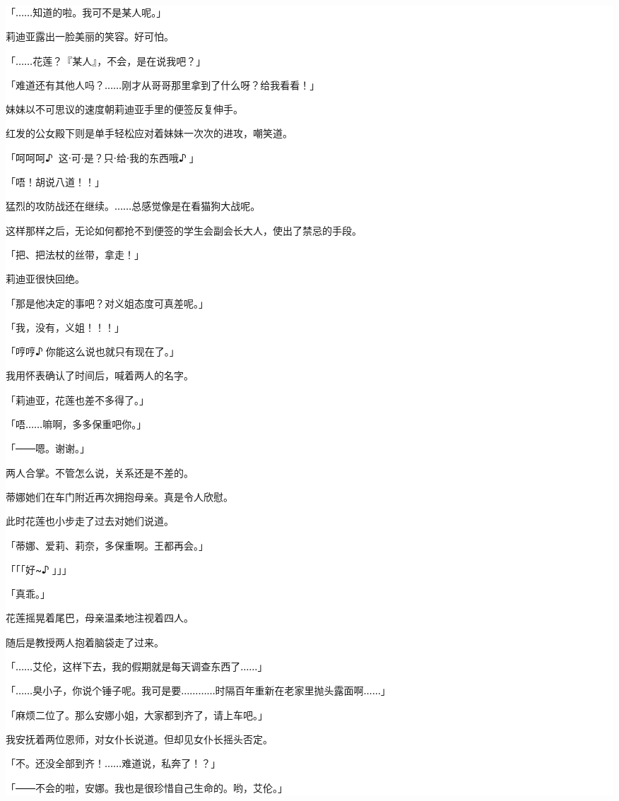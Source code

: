 「……知道的啦。我可不是某人呢。」

莉迪亚露出一脸美丽的笑容。好可怕。

「……花莲？『某人』，不会，是在说我吧？」

「难道还有其他人吗？……刚才从哥哥那里拿到了什么呀？给我看看！」

妹妹以不可思议的速度朝莉迪亚手里的便签反复伸手。

红发的公女殿下则是单手轻松应对着妹妹一次次的进攻，嘲笑道。

「呵呵呵♪  这·可·是？只·给·我的东西哦♪ 」

「唔！胡说八道！！」

猛烈的攻防战还在继续。……总感觉像是在看猫狗大战呢。

这样那样之后，无论如何都抢不到便签的学生会副会长大人，使出了禁忌的手段。

「把、把法杖的丝带，拿走！」

莉迪亚很快回绝。

「那是他决定的事吧？对义姐态度可真差呢。」

「我，没有，义姐！！！」

「哼哼♪ 你能这么说也就只有现在了。」

我用怀表确认了时间后，喊着两人的名字。

「莉迪亚，花莲也差不多得了。」

「唔……嘛啊，多多保重吧你。」

「——嗯。谢谢。」

两人合掌。不管怎么说，关系还是不差的。

蒂娜她们在车门附近再次拥抱母亲。真是令人欣慰。

此时花莲也小步走了过去对她们说道。

「蒂娜、爱莉、莉奈，多保重啊。王都再会。」

「「「好~♪ 」」」

「真乖。」

花莲摇晃着尾巴，母亲温柔地注视着四人。

随后是教授两人抱着脑袋走了过来。

「……艾伦，这样下去，我的假期就是每天调查东西了……」

「……臭小子，你说个锤子呢。我可是要…………时隔百年重新在老家里抛头露面啊……」

「麻烦二位了。那么安娜小姐，大家都到齐了，请上车吧。」

我安抚着两位恩师，对女仆长说道。但却见女仆长摇头否定。

「不。还没全部到齐！……难道说，私奔了！？」

「——不会的啦，安娜。我也是很珍惜自己生命的。哟，艾伦。」
